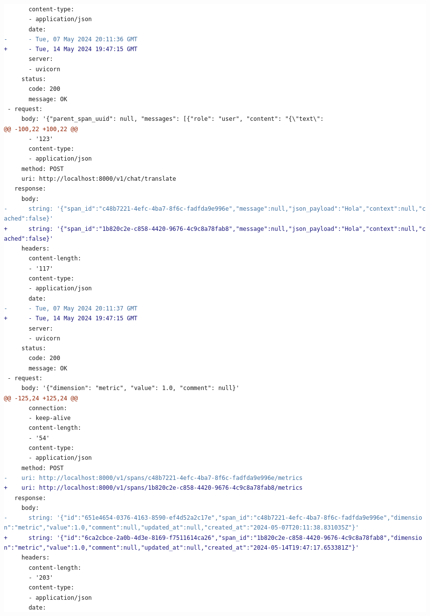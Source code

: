 ```diff
       content-type:
       - application/json
       date:
-      - Tue, 07 May 2024 20:11:36 GMT
+      - Tue, 14 May 2024 19:47:15 GMT
       server:
       - uvicorn
     status:
       code: 200
       message: OK
 - request:
     body: '{"parent_span_uuid": null, "messages": [{"role": "user", "content": "{\"text\":
@@ -100,22 +100,22 @@
       - '123'
       content-type:
       - application/json
     method: POST
     uri: http://localhost:8000/v1/chat/translate
   response:
     body:
-      string: '{"span_id":"c48b7221-4efc-4ba7-8f6c-fadfda9e996e","message":null,"json_payload":"Hola","context":null,"cached":false}'
+      string: '{"span_id":"1b820c2e-c858-4420-9676-4c9c8a78fab8","message":null,"json_payload":"Hola","context":null,"cached":false}'
     headers:
       content-length:
       - '117'
       content-type:
       - application/json
       date:
-      - Tue, 07 May 2024 20:11:37 GMT
+      - Tue, 14 May 2024 19:47:15 GMT
       server:
       - uvicorn
     status:
       code: 200
       message: OK
 - request:
     body: '{"dimension": "metric", "value": 1.0, "comment": null}'
@@ -125,24 +125,24 @@
       connection:
       - keep-alive
       content-length:
       - '54'
       content-type:
       - application/json
     method: POST
-    uri: http://localhost:8000/v1/spans/c48b7221-4efc-4ba7-8f6c-fadfda9e996e/metrics
+    uri: http://localhost:8000/v1/spans/1b820c2e-c858-4420-9676-4c9c8a78fab8/metrics
   response:
     body:
-      string: '{"id":"651e4654-0376-4163-8590-ef4d52a2c17e","span_id":"c48b7221-4efc-4ba7-8f6c-fadfda9e996e","dimension":"metric","value":1.0,"comment":null,"updated_at":null,"created_at":"2024-05-07T20:11:38.831035Z"}'
+      string: '{"id":"6ca2cbce-2a0b-4d3e-8169-f7511614ca26","span_id":"1b820c2e-c858-4420-9676-4c9c8a78fab8","dimension":"metric","value":1.0,"comment":null,"updated_at":null,"created_at":"2024-05-14T19:47:17.653381Z"}'
     headers:
       content-length:
       - '203'
       content-type:
       - application/json
       date:
```